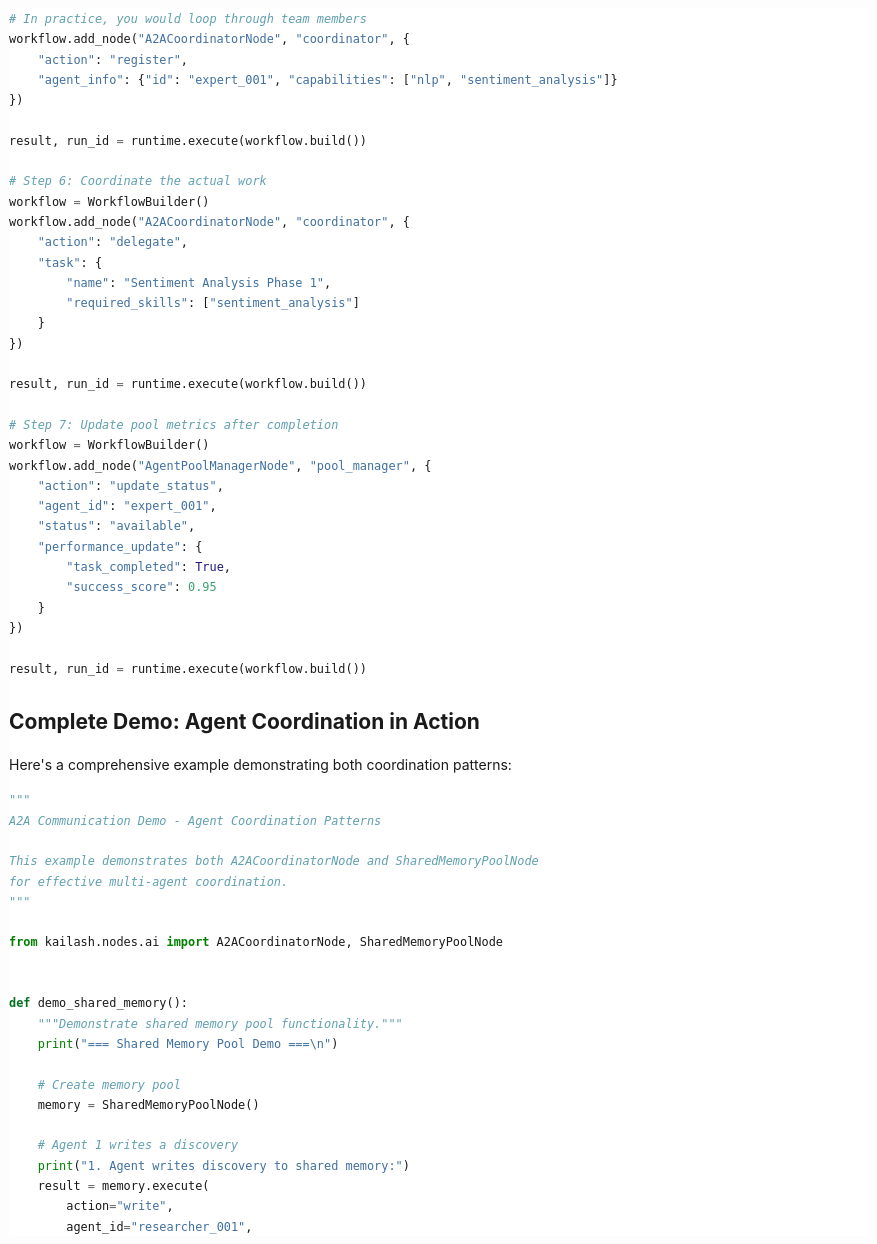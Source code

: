 ```python
# In practice, you would loop through team members
workflow.add_node("A2ACoordinatorNode", "coordinator", {
    "action": "register",
    "agent_info": {"id": "expert_001", "capabilities": ["nlp", "sentiment_analysis"]}
})

result, run_id = runtime.execute(workflow.build())

# Step 6: Coordinate the actual work
workflow = WorkflowBuilder()
workflow.add_node("A2ACoordinatorNode", "coordinator", {
    "action": "delegate",
    "task": {
        "name": "Sentiment Analysis Phase 1",
        "required_skills": ["sentiment_analysis"]
    }
})

result, run_id = runtime.execute(workflow.build())

# Step 7: Update pool metrics after completion
workflow = WorkflowBuilder()
workflow.add_node("AgentPoolManagerNode", "pool_manager", {
    "action": "update_status",
    "agent_id": "expert_001",
    "status": "available",
    "performance_update": {
        "task_completed": True,
        "success_score": 0.95
    }
})

result, run_id = runtime.execute(workflow.build())

```

## Complete Demo: Agent Coordination in Action

Here's a comprehensive example demonstrating both coordination patterns:

```python
"""
A2A Communication Demo - Agent Coordination Patterns

This example demonstrates both A2ACoordinatorNode and SharedMemoryPoolNode
for effective multi-agent coordination.
"""

from kailash.nodes.ai import A2ACoordinatorNode, SharedMemoryPoolNode


def demo_shared_memory():
    """Demonstrate shared memory pool functionality."""
    print("=== Shared Memory Pool Demo ===\n")

    # Create memory pool
    memory = SharedMemoryPoolNode()

    # Agent 1 writes a discovery
    print("1. Agent writes discovery to shared memory:")
    result = memory.execute(
        action="write",
        agent_id="researcher_001",
```